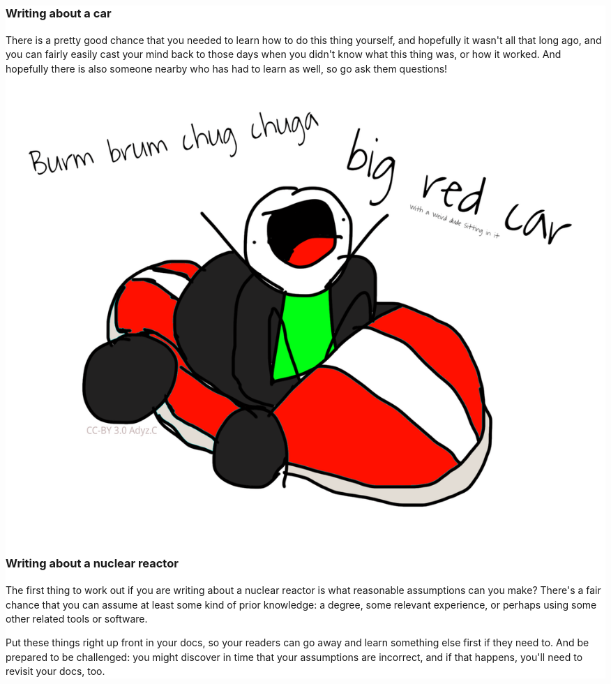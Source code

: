 ### Writing about a car

There is a pretty good chance that you needed to learn how to do this thing yourself, and hopefully it wasn't all that long ago, and you can fairly easily cast your mind back to those days when you didn't know what this thing was, or how it worked.
And hopefully there is also someone nearby who has had to learn as well, so go ask them questions!

![A cheering person in a green outfit driving a red and white striped sports car, with the caption "big red car"](images/car.svg "Sports car")

### Writing about a nuclear reactor

The first thing to work out if you are writing about a nuclear reactor is what reasonable assumptions can you make?
There's a fair chance that you can assume at least some kind of prior knowledge: a degree, some relevant experience, or perhaps using some other related tools or software.

Put these things right up front in your docs, so your readers can go away and learn something else first if they need to.
And be prepared to be challenged: you might discover in time that your assumptions are incorrect, and if that happens, you'll need to revisit your docs, too.
